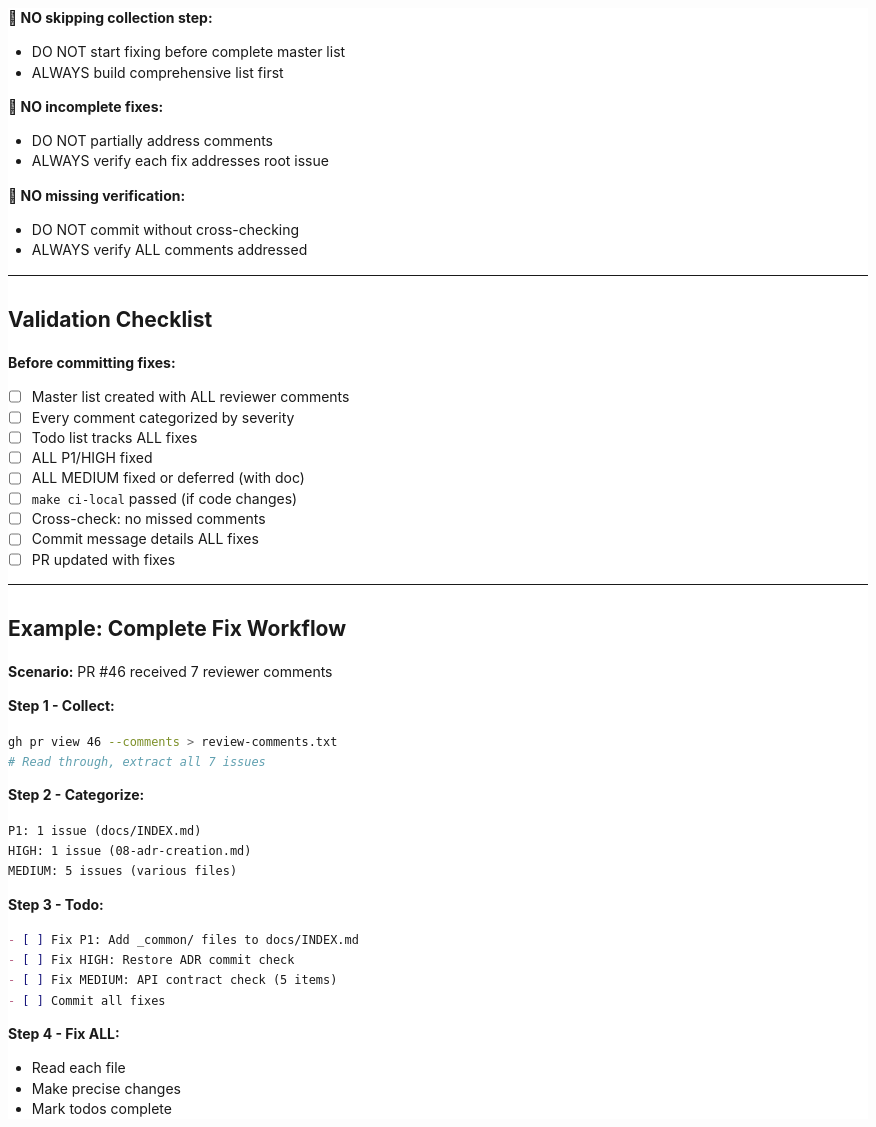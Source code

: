 **🚫 NO skipping collection step:**
- DO NOT start fixing before complete master list
- ALWAYS build comprehensive list first

**🚫 NO incomplete fixes:**
- DO NOT partially address comments
- ALWAYS verify each fix addresses root issue

**🚫 NO missing verification:**
- DO NOT commit without cross-checking
- ALWAYS verify ALL comments addressed

---

## Validation Checklist

**Before committing fixes:**
- [ ] Master list created with ALL reviewer comments
- [ ] Every comment categorized by severity
- [ ] Todo list tracks ALL fixes
- [ ] ALL P1/HIGH fixed
- [ ] ALL MEDIUM fixed or deferred (with doc)
- [ ] `make ci-local` passed (if code changes)
- [ ] Cross-check: no missed comments
- [ ] Commit message details ALL fixes
- [ ] PR updated with fixes

---

## Example: Complete Fix Workflow

**Scenario:** PR #46 received 7 reviewer comments

**Step 1 - Collect:**
```bash
gh pr view 46 --comments > review-comments.txt
# Read through, extract all 7 issues
```

**Step 2 - Categorize:**
```
P1: 1 issue (docs/INDEX.md)
HIGH: 1 issue (08-adr-creation.md)
MEDIUM: 5 issues (various files)
```

**Step 3 - Todo:**
```markdown
- [ ] Fix P1: Add _common/ files to docs/INDEX.md
- [ ] Fix HIGH: Restore ADR commit check
- [ ] Fix MEDIUM: API contract check (5 items)
- [ ] Commit all fixes
```

**Step 4 - Fix ALL:**
- Read each file
- Make precise changes
- Mark todos complete
